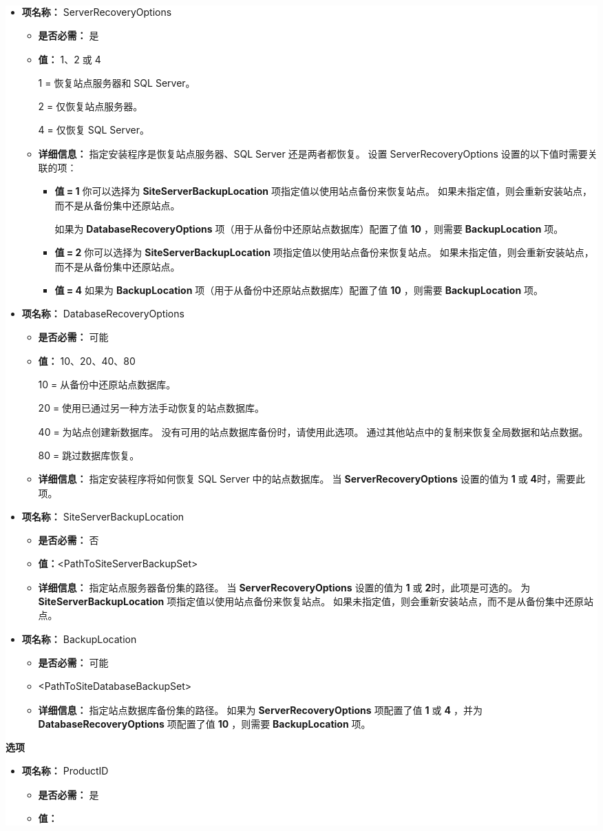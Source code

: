 -   **项名称：** ServerRecoveryOptions  

    -   **是否必需：** 是  

    -   **值：** 1、2 或 4  

         1 = 恢复站点服务器和 SQL Server。  

         2 = 仅恢复站点服务器。  

         4 = 仅恢复 SQL Server。  

    -   **详细信息：** 指定安装程序是恢复站点服务器、SQL Server 还是两者都恢复。 设置 ServerRecoveryOptions 设置的以下值时需要关联的项：  

        -   **值 = 1** 你可以选择为 **SiteServerBackupLocation** 项指定值以使用站点备份来恢复站点。 如果未指定值，则会重新安装站点，而不是从备份集中还原站点。  

             如果为 **DatabaseRecoveryOptions** 项（用于从备份中还原站点数据库）配置了值 **10** ，则需要 **BackupLocation** 项。  

        -   **值 = 2** 你可以选择为 **SiteServerBackupLocation** 项指定值以使用站点备份来恢复站点。 如果未指定值，则会重新安装站点，而不是从备份集中还原站点。  

        -   **值 = 4** 如果为 **BackupLocation** 项（用于从备份中还原站点数据库）配置了值 **10** ，则需要 **BackupLocation** 项。  

-   **项名称：** DatabaseRecoveryOptions  

    -   **是否必需：** 可能  

    -   **值：** 10、20、40、80  

         10 = 从备份中还原站点数据库。  

         20 = 使用已通过另一种方法手动恢复的站点数据库。  

         40 = 为站点创建新数据库。 没有可用的站点数据库备份时，请使用此选项。 通过其他站点中的复制来恢复全局数据和站点数据。  

         80 = 跳过数据库恢复。  

    -   **详细信息：** 指定安装程序将如何恢复 SQL Server 中的站点数据库。 当 **ServerRecoveryOptions** 设置的值为 **1** 或 **4**时，需要此项。  

-   **项名称：** SiteServerBackupLocation  

    -   **是否必需：** 否  

    -   **值：**&lt;PathToSiteServerBackupSet\>  

    -   **详细信息：** 指定站点服务器备份集的路径。 当 **ServerRecoveryOptions** 设置的值为 **1** 或 **2**时，此项是可选的。 为 **SiteServerBackupLocation** 项指定值以使用站点备份来恢复站点。 如果未指定值，则会重新安装站点，而不是从备份集中还原站点。  

-   **项名称：** BackupLocation  

    -   **是否必需：** 可能  

    -   &lt;PathToSiteDatabaseBackupSet\>  

    -   **详细信息：** 指定站点数据库备份集的路径。 如果为 **ServerRecoveryOptions** 项配置了值 **1** 或 **4** ，并为 **DatabaseRecoveryOptions** 项配置了值 **10** ，则需要 **BackupLocation** 项。  

**选项**  

-   **项名称：** ProductID  

    -   **是否必需：** 是  

    -   **值：**  
